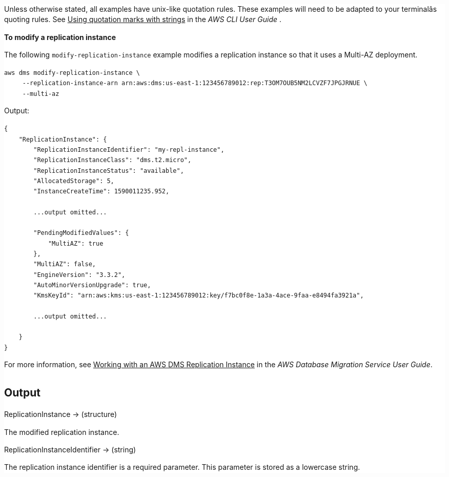 Unless otherwise stated, all examples have unix-like quotation rules. These examples will need to be adapted to your terminalâs quoting rules. See [Using quotation marks with strings](https://docs.aws.amazon.com/cli/latest/userguide/cli-usage-parameters-quoting-strings.html) in the *AWS CLI User Guide* .

**To modify a replication instance**

The following `modify-replication-instance` example modifies a replication instance so that it uses a Multi-AZ deployment.

```
aws dms modify-replication-instance \
     --replication-instance-arn arn:aws:dms:us-east-1:123456789012:rep:T3OM7OUB5NM2LCVZF7JPGJRNUE \
     --multi-az
```

Output:

```
{
    "ReplicationInstance": {
        "ReplicationInstanceIdentifier": "my-repl-instance",
        "ReplicationInstanceClass": "dms.t2.micro",
        "ReplicationInstanceStatus": "available",
        "AllocatedStorage": 5,
        "InstanceCreateTime": 1590011235.952,

        ...output omitted...

        "PendingModifiedValues": {
            "MultiAZ": true
        },
        "MultiAZ": false,
        "EngineVersion": "3.3.2",
        "AutoMinorVersionUpgrade": true,
        "KmsKeyId": "arn:aws:kms:us-east-1:123456789012:key/f7bc0f8e-1a3a-4ace-9faa-e8494fa3921a",

        ...output omitted...

    }
}
```

For more information, see [Working with an AWS DMS Replication Instance](https://docs.aws.amazon.com/dms/latest/userguide/CHAP_ReplicationInstance.html) in the *AWS Database Migration Service User Guide*.

## Output

ReplicationInstance -> (structure)

The modified replication instance.

ReplicationInstanceIdentifier -> (string)

The replication instance identifier is a required parameter. This parameter is stored as a lowercase string.
